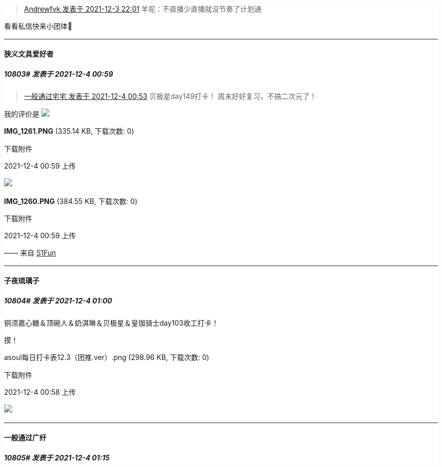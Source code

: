 <blockquote><a href="httphttps://bbs.saraba1st.com/2b/forum.php?mod=redirect&amp;goto=findpost&amp;pid=53800754&amp;ptid=2038500" target="_blank">Andrewfvk 发表于 2021-12-3 22:01</a>
羊驼：不直播少直播就没节奏了计划通</blockquote>
看看私信快来小团体🏃

*****

####  狭义文具爱好者  
##### 10803#       发表于 2021-12-4 00:59

<blockquote><a href="httphttps://bbs.saraba1st.com/2b/forum.php?mod=redirect&amp;goto=findpost&amp;pid=53802158&amp;ptid=2038500" target="_blank">一般通过宅宅 发表于 2021-12-4 00:53</a>
贝极星day149打卡！
周末好好复习，不搞二次元了！</blockquote>
我的评价是

<img src="https://img.saraba1st.com/forum/202112/04/005916bfp9xtt7pp7i9z9j.png" referrerpolicy="no-referrer">

<strong>IMG_1261.PNG</strong> (335.14 KB, 下载次数: 0)

下载附件

2021-12-4 00:59 上传

<img src="https://img.saraba1st.com/forum/202112/04/005916tw3lselnlnxinx1n.png" referrerpolicy="no-referrer">

<strong>IMG_1260.PNG</strong> (384.55 KB, 下载次数: 0)

下载附件

2021-12-4 00:59 上传

—— 来自 [S1Fun](https://s1fun.koalcat.com)

*****

####  子夜琉璃子  
##### 10804#       发表于 2021-12-4 01:00

铜须嘉心糖＆顶碗人＆奶淇琳＆贝极星＆皇珈骑士day103收工打卡！

摸！

asoul每日打卡表12.3（团推.ver）.png
(298.96 KB, 下载次数: 0)

下载附件

2021-12-4 00:58 上传

<img src="https://img.saraba1st.com/forum/202112/04/005813oe55oou7fr1brbr6.png" referrerpolicy="no-referrer">



*****

####  一般通过广纤  
##### 10805#       发表于 2021-12-4 01:15
